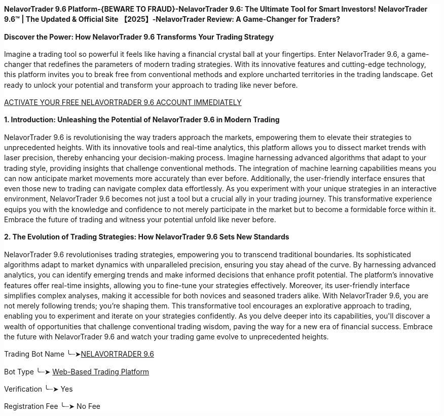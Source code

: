**NelavorTrader 9.6 Platform-{BEWARE TO FRAUD}-NelavorTrader 9.6: The Ultimate Tool for Smart Investors!**
**NelavorTrader 9.6™ | The Updated & Official Site 【2025】-NelavorTrader Review: A Game-Changer for Traders?**

**Discover the Power: How NelavorTrader 9.6 Transforms Your Trading Strategy**

Imagine a trading tool so powerful it feels like having a financial crystal ball at your fingertips. Enter NelavorTrader 9.6, a game-changer that redefines the parameters of modern trading strategies. With its innovative features and cutting-edge technology, this platform invites you to break free from conventional methods and explore uncharted territories in the trading landscape. Get ready to unlock your potential and transform your approach to trading like never before.

[ACTIVATE YOUR FREE NELAVORTRADER 9.6 ACCOUNT IMMEDIATELY](https://www.cryptoalertscam.com/nelavortrader-9-6-reviews/)

**1. Introduction: Unleashing the Potential of NelavorTrader 9.6 in Modern Trading**

NelavorTrader 9.6 is revolutionising the way traders approach the markets, empowering them to elevate their strategies to unprecedented heights. With its innovative tools and real-time analytics, this platform allows you to dissect market trends with laser precision, thereby enhancing your decision-making process. Imagine harnessing advanced algorithms that adapt to your trading style, providing insights that challenge conventional methods. The integration of machine learning capabilities means you can now anticipate market movements more accurately than ever before. Additionally, the user-friendly interface ensures that even those new to trading can navigate complex data effortlessly. As you experiment with your unique strategies in an interactive environment, NelavorTrader 9.6 becomes not just a tool but a crucial ally in your trading journey. This transformative experience equips you with the knowledge and confidence to not merely participate in the market but to become a formidable force within it. Embrace the future of trading and witness your potential unfold like never before.

**2. The Evolution of Trading Strategies: How NelavorTrader 9.6 Sets New Standards**

NelavorTrader 9.6 revolutionises trading strategies, empowering you to transcend traditional boundaries. Its sophisticated algorithms adapt to market dynamics with unparalleled precision, ensuring you stay ahead of the curve. By harnessing advanced analytics, you can identify emerging trends and make informed decisions that enhance profit potential. The platform’s innovative features offer real-time insights, allowing you to fine-tune your strategies effectively. Moreover, its user-friendly interface simplifies complex analyses, making it accessible for both novices and seasoned traders alike. With NelavorTrader 9.6, you are not merely following trends; you’re shaping them. This transformative tool encourages an explorative approach to trading, enabling you to experiment and iterate on your strategies confidently. As you delve deeper into its capabilities, you'll discover a wealth of opportunities that challenge conventional trading wisdom, paving the way for a new era of financial success. Embrace the future with NelavorTrader 9.6 and watch your trading game evolve to unprecedented heights.

Trading Bot Name             ╰┈➤[NELAVORTRADER 9.6](https://www.cryptoalertscam.com/nelavortrader-9-6-reviews/)

Bot Type                              ╰┈➤ [ Web-Based Trading Platform](https://www.cryptoalertscam.com/nelavortrader-9-6-reviews/)

Verification                              ╰┈➤   Yes

Registration Fee                       ╰┈➤  No Fee
